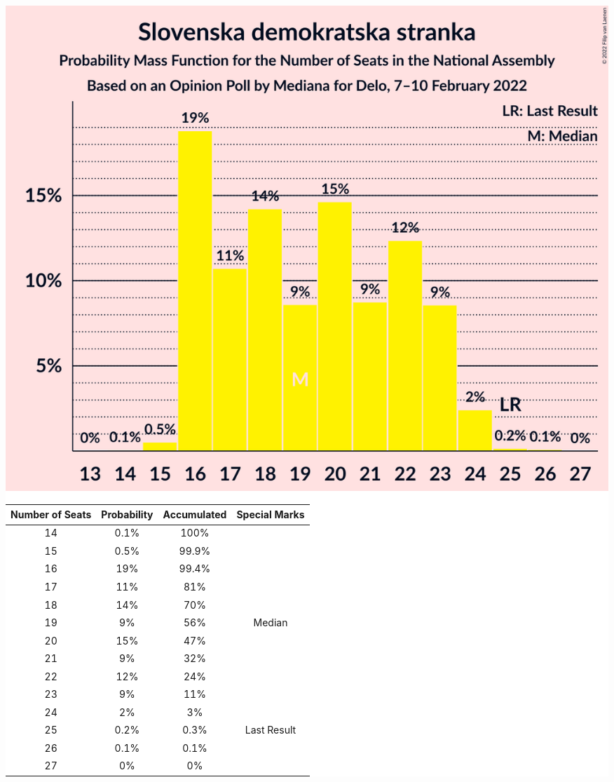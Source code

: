 ![Graph with seats probability mass function not yet produced](2022-02-10-Mediana-seats-pmf-slovenskademokratskastranka.png "Seats Probability Mass Function")

| Number of Seats | Probability | Accumulated | Special Marks |
|:---------------:|:-----------:|:-----------:|:-------------:|
| 14 | 0.1% | 100% |  |
| 15 | 0.5% | 99.9% |  |
| 16 | 19% | 99.4% |  |
| 17 | 11% | 81% |  |
| 18 | 14% | 70% |  |
| 19 | 9% | 56% | Median |
| 20 | 15% | 47% |  |
| 21 | 9% | 32% |  |
| 22 | 12% | 24% |  |
| 23 | 9% | 11% |  |
| 24 | 2% | 3% |  |
| 25 | 0.2% | 0.3% | Last Result |
| 26 | 0.1% | 0.1% |  |
| 27 | 0% | 0% |  |

